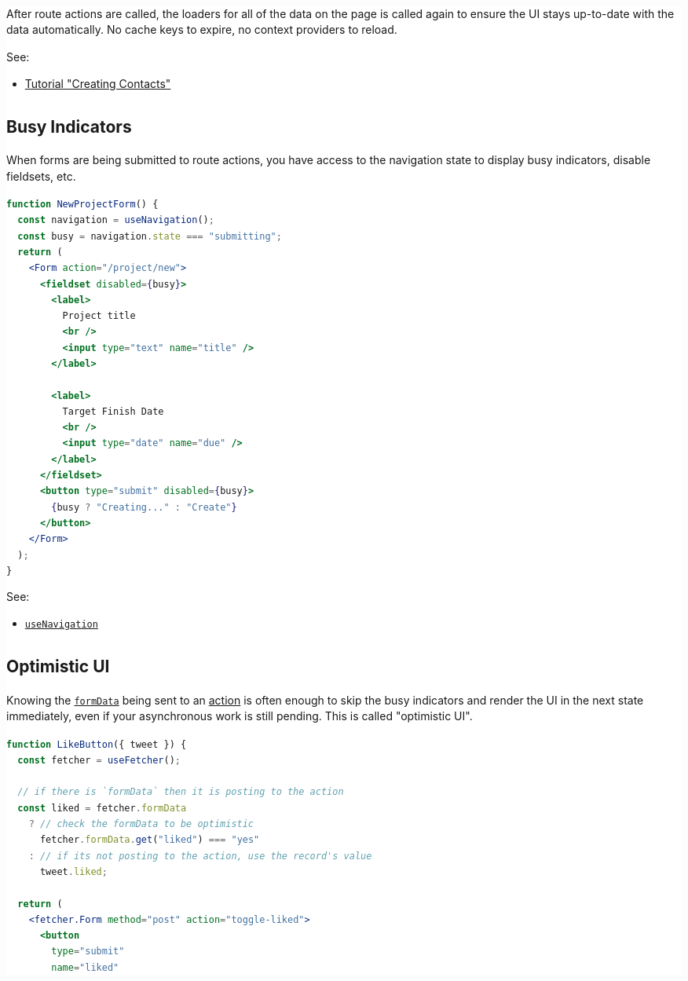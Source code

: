 After route actions are called, the loaders for all of the data on the page is called again to ensure the UI stays up-to-date with the data automatically. No cache keys to expire, no context providers to reload.

See:

- [Tutorial "Creating Contacts"][creatingcontacts]

## Busy Indicators

When forms are being submitted to route actions, you have access to the navigation state to display busy indicators, disable fieldsets, etc.

```jsx lines=[2,3,6,19-21]
function NewProjectForm() {
  const navigation = useNavigation();
  const busy = navigation.state === "submitting";
  return (
    <Form action="/project/new">
      <fieldset disabled={busy}>
        <label>
          Project title
          <br />
          <input type="text" name="title" />
        </label>

        <label>
          Target Finish Date
          <br />
          <input type="date" name="due" />
        </label>
      </fieldset>
      <button type="submit" disabled={busy}>
        {busy ? "Creating..." : "Create"}
      </button>
    </Form>
  );
}
```

See:

- [`useNavigation`][usenavigation]

## Optimistic UI

Knowing the [`formData`][formdata] being sent to an [action][action] is often enough to skip the busy indicators and render the UI in the next state immediately, even if your asynchronous work is still pending. This is called "optimistic UI".

```jsx
function LikeButton({ tweet }) {
  const fetcher = useFetcher();

  // if there is `formData` then it is posting to the action
  const liked = fetcher.formData
    ? // check the formData to be optimistic
      fetcher.formData.get("liked") === "yes"
    : // if its not posting to the action, use the record's value
      tweet.liked;

  return (
    <fetcher.Form method="post" action="toggle-liked">
      <button
        type="submit"
        name="liked"
```

[path]: ../route/route#path
[loader]: ../route/loader
[action]: ../route/action
[useparams]: ../hooks/use-params
[usematch]: ../hooks/use-match
[navlink]: ../components/nav-link
[redirect]: ../fetch/redirect
[throwing]: ../route/loader#throwing-in-loaders
[usenavigate]: ../hooks/use-navigate
[useparams]: ../hooks/use-params
[usematch]: ../hooks/use-match
[defer]: ../utils/defer
[await]: ../components/await
[useasyncvalue]: ../hooks/use-async-value
[deferreddata]: ../guides/deferred
[usenavigation]: ../hooks/use-navigation
[request]: https://developer.mozilla.org/en-US/docs/Web/API/Request
[formdata]: https://developer.mozilla.org/en-US/docs/Web/API/FormData
[creatingcontacts]: ../start/tutorial#creating-contacts
[navigationformdata]: ../hooks/use-navigation#navigationformdata
[fetcher]: ../hooks/use-fetcher
[errorelement]: ../route/error-element
[userouteerror]: ../hooks/use-route-error
[element]: ../route/route#element
[scrollrestoration]: ../components/scroll-restoration
[request]: https://developer.mozilla.org/en-US/docs/Web/API/Request
[response]: https://developer.mozilla.org/en-US/docs/Web/API/Response
[signal]: https://developer.mozilla.org/en-US/docs/Web/API/AbortSignal
[urlsearchparams]: https://developer.mozilla.org/en-US/docs/Web/API/URLSearchParams
[htmlform]: https://developer.mozilla.org/en-US/docs/Web/HTML/Element/form
[querystring]: https://developer.mozilla.org/en-US/docs/Web/API/Location/search
[usesearchparams]: ../hooks/use-search-params
[link]: ../components/link